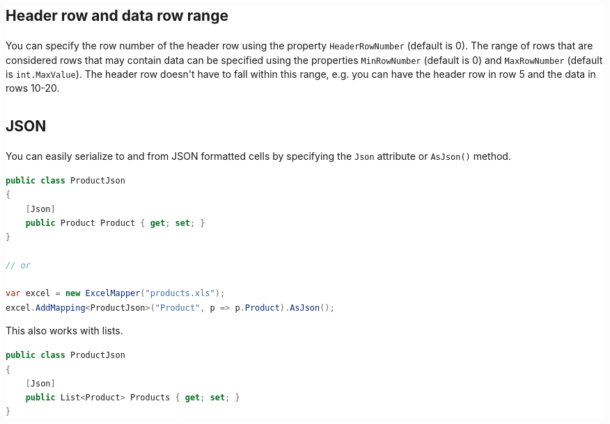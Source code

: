 ## Header row and data row range

You can specify the row number of the header row using the property `HeaderRowNumber` (default is 0). The range of rows that are considered rows that may contain data can be specified using the properties `MinRowNumber` (default is 0) and `MaxRowNumber` (default is `int.MaxValue`). The header row doesn't have to fall within this range, e.g. you can have the header row in row 5 and the data in rows 10-20.

## JSON

You can easily serialize to and from JSON formatted cells by specifying the `Json` attribute or `AsJson()` method.

```c#
public class ProductJson
{
    [Json]
    public Product Product { get; set; }
}

// or

var excel = new ExcelMapper("products.xls");
excel.AddMapping<ProductJson>("Product", p => p.Product).AsJson();
```

This also works with lists.

```c#
public class ProductJson
{
    [Json]
    public List<Product> Products { get; set; }
}
```
